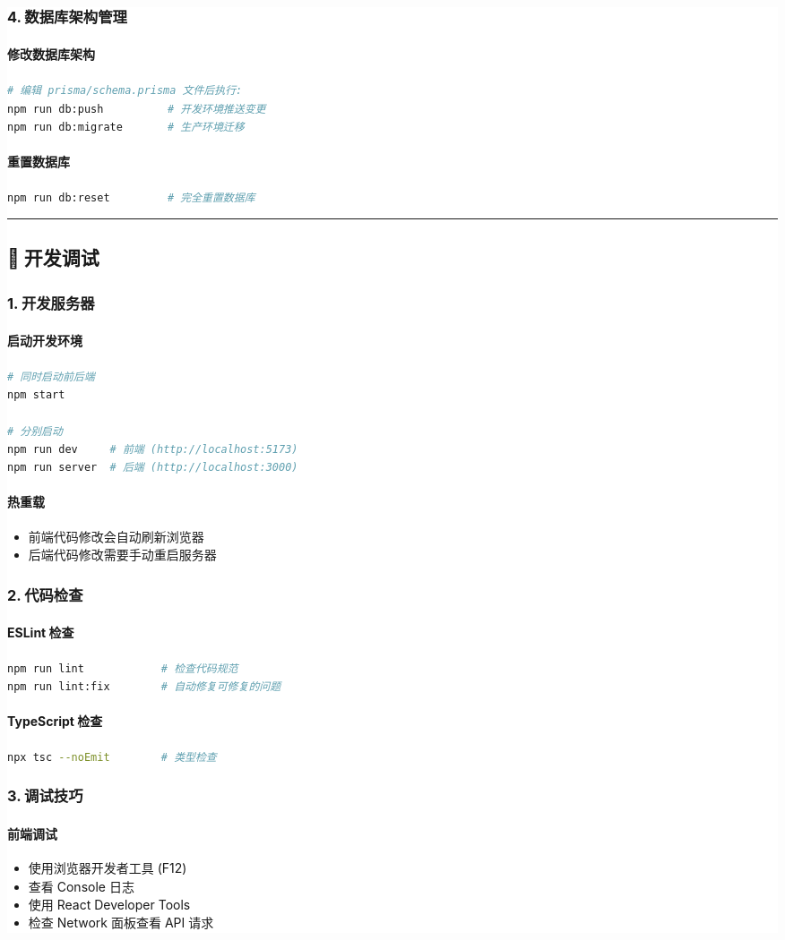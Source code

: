 ### 4. 数据库架构管理

#### 修改数据库架构
```bash
# 编辑 prisma/schema.prisma 文件后执行:
npm run db:push          # 开发环境推送变更
npm run db:migrate       # 生产环境迁移
```

#### 重置数据库
```bash
npm run db:reset         # 完全重置数据库
```

---

## 🔧 开发调试

### 1. 开发服务器

#### 启动开发环境
```bash
# 同时启动前后端
npm start

# 分别启动
npm run dev     # 前端 (http://localhost:5173)
npm run server  # 后端 (http://localhost:3000)
```

#### 热重载
- 前端代码修改会自动刷新浏览器
- 后端代码修改需要手动重启服务器

### 2. 代码检查

#### ESLint 检查
```bash
npm run lint            # 检查代码规范
npm run lint:fix        # 自动修复可修复的问题
```

#### TypeScript 检查
```bash
npx tsc --noEmit        # 类型检查
```

### 3. 调试技巧

#### 前端调试
- 使用浏览器开发者工具 (F12)
- 查看 Console 日志
- 使用 React Developer Tools
- 检查 Network 面板查看 API 请求
